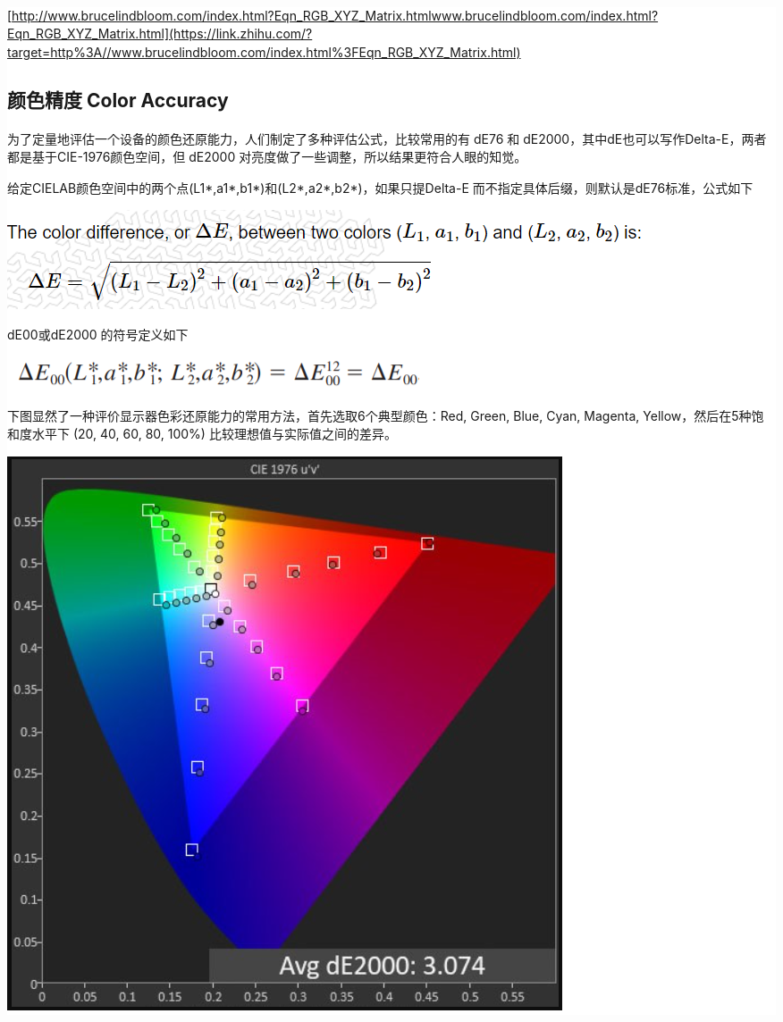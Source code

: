 

[http://www.brucelindbloom.com/index.html?Eqn_RGB_XYZ_Matrix.htmlwww.brucelindbloom.com/index.html?Eqn_RGB_XYZ_Matrix.html](https://link.zhihu.com/?target=http%3A//www.brucelindbloom.com/index.html%3FEqn_RGB_XYZ_Matrix.html)

## 颜色精度 Color Accuracy

为了定量地评估一个设备的颜色还原能力，人们制定了多种评估公式，比较常用的有 dE76 和 dE2000，其中dE也可以写作Delta-E，两者都是基于CIE-1976颜色空间，但 dE2000 对亮度做了一些调整，所以结果更符合人眼的知觉。

给定CIELAB颜色空间中的两个点(L1*,a1*,b1*)和(L2*,a2*,b2*)，如果只提Delta-E 而不指定具体后缀，则默认是dE76标准，公式如下

![img](readme.assets/v2-1c9a38802dd2270d783deddb1f23e35e_1440w.png)

dE00或dE2000 的符号定义如下

![img](readme.assets/v2-678470c658f80f645966b654d34454cc_1440w.png)



下图显然了一种评价显示器色彩还原能力的常用方法，首先选取6个典型颜色：Red, Green, Blue, Cyan, Magenta, Yellow，然后在5种饱和度水平下 (20, 40, 60, 80, 100%) 比较理想值与实际值之间的差异。

![img](readme.assets/v2-83ea0e0b34c3cfc02bd2de8b35cba413_1440w.png)
